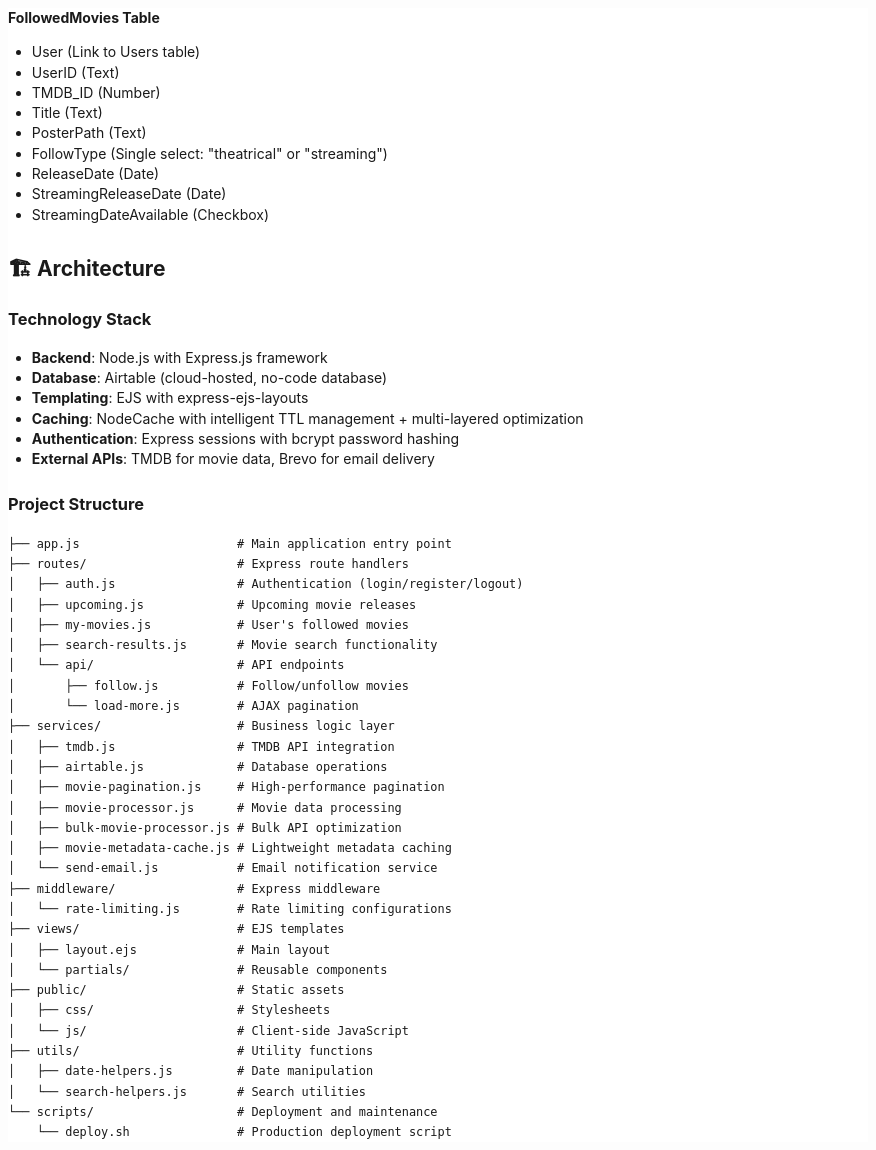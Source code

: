 **FollowedMovies Table**
- User (Link to Users table)
- UserID (Text)
- TMDB_ID (Number)
- Title (Text)
- PosterPath (Text)
- FollowType (Single select: "theatrical" or "streaming")
- ReleaseDate (Date)
- StreamingReleaseDate (Date)
- StreamingDateAvailable (Checkbox)

## 🏗️ Architecture

### Technology Stack
- **Backend**: Node.js with Express.js framework
- **Database**: Airtable (cloud-hosted, no-code database)
- **Templating**: EJS with express-ejs-layouts
- **Caching**: NodeCache with intelligent TTL management + multi-layered optimization
- **Authentication**: Express sessions with bcrypt password hashing
- **External APIs**: TMDB for movie data, Brevo for email delivery

### Project Structure
```
├── app.js                      # Main application entry point
├── routes/                     # Express route handlers
│   ├── auth.js                 # Authentication (login/register/logout)
│   ├── upcoming.js             # Upcoming movie releases
│   ├── my-movies.js            # User's followed movies
│   ├── search-results.js       # Movie search functionality
│   └── api/                    # API endpoints
│       ├── follow.js           # Follow/unfollow movies
│       └── load-more.js        # AJAX pagination
├── services/                   # Business logic layer
│   ├── tmdb.js                 # TMDB API integration
│   ├── airtable.js             # Database operations
│   ├── movie-pagination.js     # High-performance pagination
│   ├── movie-processor.js      # Movie data processing
│   ├── bulk-movie-processor.js # Bulk API optimization
│   ├── movie-metadata-cache.js # Lightweight metadata caching
│   └── send-email.js           # Email notification service
├── middleware/                 # Express middleware
│   └── rate-limiting.js        # Rate limiting configurations
├── views/                      # EJS templates
│   ├── layout.ejs              # Main layout
│   └── partials/               # Reusable components
├── public/                     # Static assets
│   ├── css/                    # Stylesheets
│   └── js/                     # Client-side JavaScript
├── utils/                      # Utility functions
│   ├── date-helpers.js         # Date manipulation
│   └── search-helpers.js       # Search utilities
└── scripts/                    # Deployment and maintenance
    └── deploy.sh               # Production deployment script
```

